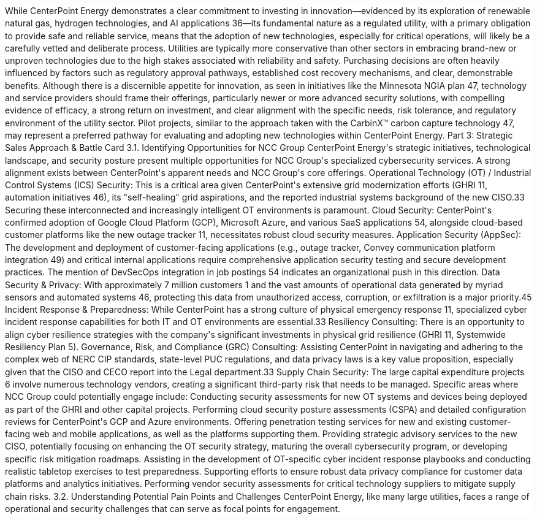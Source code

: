 While CenterPoint Energy demonstrates a clear commitment to investing in innovation—evidenced by its exploration of renewable natural gas, hydrogen technologies, and AI applications 36—its fundamental nature as a regulated utility, with a primary obligation to provide safe and reliable service, means that the adoption of new technologies, especially for critical operations, will likely be a carefully vetted and deliberate process. Utilities are typically more conservative than other sectors in embracing brand-new or unproven technologies due to the high stakes associated with reliability and safety. Purchasing decisions are often heavily influenced by factors such as regulatory approval pathways, established cost recovery mechanisms, and clear, demonstrable benefits. Although there is a discernible appetite for innovation, as seen in initiatives like the Minnesota NGIA plan 47, technology and service providers should frame their offerings, particularly newer or more advanced security solutions, with compelling evidence of efficacy, a strong return on investment, and clear alignment with the specific needs, risk tolerance, and regulatory environment of the utility sector. Pilot projects, similar to the approach taken with the CarbinX™ carbon capture technology 47, may represent a preferred pathway for evaluating and adopting new technologies within CenterPoint Energy.
Part 3: Strategic Sales Approach & Battle Card
3.1. Identifying Opportunities for NCC Group
CenterPoint Energy's strategic initiatives, technological landscape, and security posture present multiple opportunities for NCC Group's specialized cybersecurity services. A strong alignment exists between CenterPoint's apparent needs and NCC Group's core offerings.
Operational Technology (OT) / Industrial Control Systems (ICS) Security: This is a critical area given CenterPoint's extensive grid modernization efforts (GHRI 11, automation initiatives 46), its "self-healing" grid aspirations, and the reported industrial systems background of the new CISO.33 Securing these interconnected and increasingly intelligent OT environments is paramount.
Cloud Security: CenterPoint's confirmed adoption of Google Cloud Platform (GCP), Microsoft Azure, and various SaaS applications 54, alongside cloud-based customer platforms like the new outage tracker 11, necessitates robust cloud security measures.
Application Security (AppSec): The development and deployment of customer-facing applications (e.g., outage tracker, Convey communication platform integration 49) and critical internal applications require comprehensive application security testing and secure development practices. The mention of DevSecOps integration in job postings 54 indicates an organizational push in this direction.
Data Security & Privacy: With approximately 7 million customers 1 and the vast amounts of operational data generated by myriad sensors and automated systems 46, protecting this data from unauthorized access, corruption, or exfiltration is a major priority.45
Incident Response & Preparedness: While CenterPoint has a strong culture of physical emergency response 11, specialized cyber incident response capabilities for both IT and OT environments are essential.33
Resiliency Consulting: There is an opportunity to align cyber resilience strategies with the company's significant investments in physical grid resilience (GHRI 11, Systemwide Resiliency Plan 5).
Governance, Risk, and Compliance (GRC) Consulting: Assisting CenterPoint in navigating and adhering to the complex web of NERC CIP standards, state-level PUC regulations, and data privacy laws is a key value proposition, especially given that the CISO and CECO report into the Legal department.33
Supply Chain Security: The large capital expenditure projects 6 involve numerous technology vendors, creating a significant third-party risk that needs to be managed.
Specific areas where NCC Group could potentially engage include:
Conducting security assessments for new OT systems and devices being deployed as part of the GHRI and other capital projects.
Performing cloud security posture assessments (CSPA) and detailed configuration reviews for CenterPoint's GCP and Azure environments.
Offering penetration testing services for new and existing customer-facing web and mobile applications, as well as the platforms supporting them.
Providing strategic advisory services to the new CISO, potentially focusing on enhancing the OT security strategy, maturing the overall cybersecurity program, or developing specific risk mitigation roadmaps.
Assisting in the development of OT-specific cyber incident response playbooks and conducting realistic tabletop exercises to test preparedness.
Supporting efforts to ensure robust data privacy compliance for customer data platforms and analytics initiatives.
Performing vendor security assessments for critical technology suppliers to mitigate supply chain risks.
3.2. Understanding Potential Pain Points and Challenges
CenterPoint Energy, like many large utilities, faces a range of operational and security challenges that can serve as focal points for engagement.